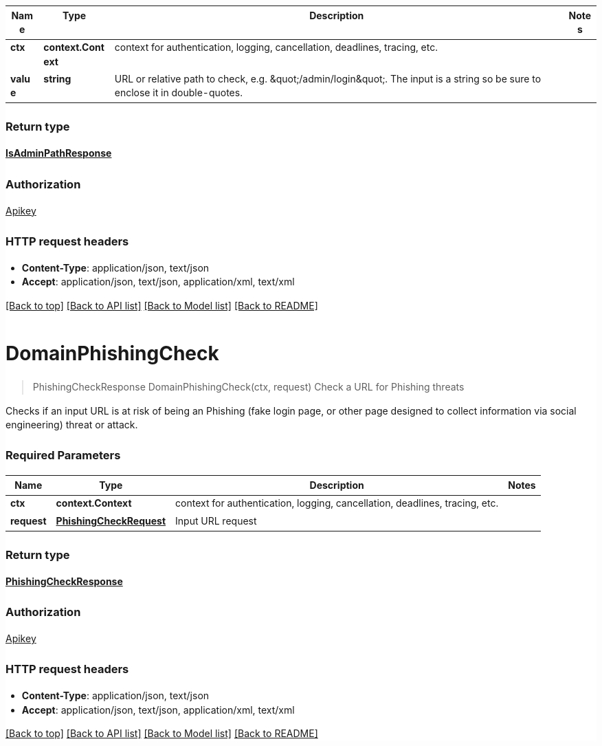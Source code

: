 Name | Type | Description  | Notes
------------- | ------------- | ------------- | -------------
 **ctx** | **context.Context** | context for authentication, logging, cancellation, deadlines, tracing, etc.
  **value** | **string**| URL or relative path to check, e.g. \&quot;/admin/login\&quot;.  The input is a string so be sure to enclose it in double-quotes. | 

### Return type

[**IsAdminPathResponse**](IsAdminPathResponse.md)

### Authorization

[Apikey](../README.md#Apikey)

### HTTP request headers

 - **Content-Type**: application/json, text/json
 - **Accept**: application/json, text/json, application/xml, text/xml

[[Back to top]](#) [[Back to API list]](../README.md#documentation-for-api-endpoints) [[Back to Model list]](../README.md#documentation-for-models) [[Back to README]](../README.md)

# **DomainPhishingCheck**
> PhishingCheckResponse DomainPhishingCheck(ctx, request)
Check a URL for Phishing threats

Checks if an input URL is at risk of being an Phishing (fake login page, or other page designed to collect information via social engineering) threat or attack.

### Required Parameters

Name | Type | Description  | Notes
------------- | ------------- | ------------- | -------------
 **ctx** | **context.Context** | context for authentication, logging, cancellation, deadlines, tracing, etc.
  **request** | [**PhishingCheckRequest**](PhishingCheckRequest.md)| Input URL request | 

### Return type

[**PhishingCheckResponse**](PhishingCheckResponse.md)

### Authorization

[Apikey](../README.md#Apikey)

### HTTP request headers

 - **Content-Type**: application/json, text/json
 - **Accept**: application/json, text/json, application/xml, text/xml

[[Back to top]](#) [[Back to API list]](../README.md#documentation-for-api-endpoints) [[Back to Model list]](../README.md#documentation-for-models) [[Back to README]](../README.md)
